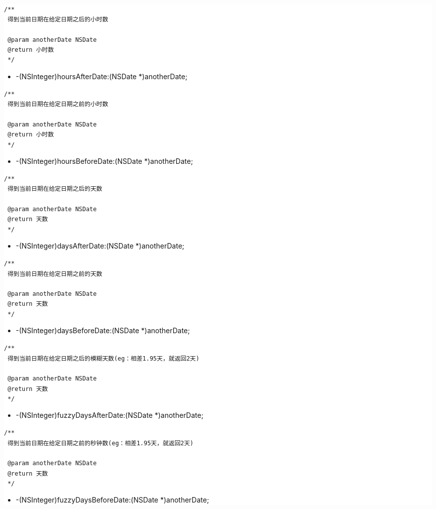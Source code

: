 ```
/**
 得到当前日期在给定日期之后的小时数
 
 @param anotherDate NSDate
 @return 小时数
 */
```
- -(NSInteger)hoursAfterDate:(NSDate *)anotherDate;

```
/**
 得到当前日期在给定日期之前的小时数
 
 @param anotherDate NSDate
 @return 小时数
 */
```
- -(NSInteger)hoursBeforeDate:(NSDate *)anotherDate;

```
/**
 得到当前日期在给定日期之后的天数
 
 @param anotherDate NSDate
 @return 天数
 */
```
- -(NSInteger)daysAfterDate:(NSDate *)anotherDate;

```
/**
 得到当前日期在给定日期之前的天数
 
 @param anotherDate NSDate
 @return 天数
 */
```
- -(NSInteger)daysBeforeDate:(NSDate *)anotherDate;

```
/**
 得到当前日期在给定日期之后的模糊天数(eg：相差1.95天，就返回2天)
 
 @param anotherDate NSDate
 @return 天数
 */
```
- -(NSInteger)fuzzyDaysAfterDate:(NSDate *)anotherDate;

```
/**
 得到当前日期在给定日期之前的秒钟数(eg：相差1.95天，就返回2天)
 
 @param anotherDate NSDate
 @return 天数
 */
```
- -(NSInteger)fuzzyDaysBeforeDate:(NSDate *)anotherDate;
